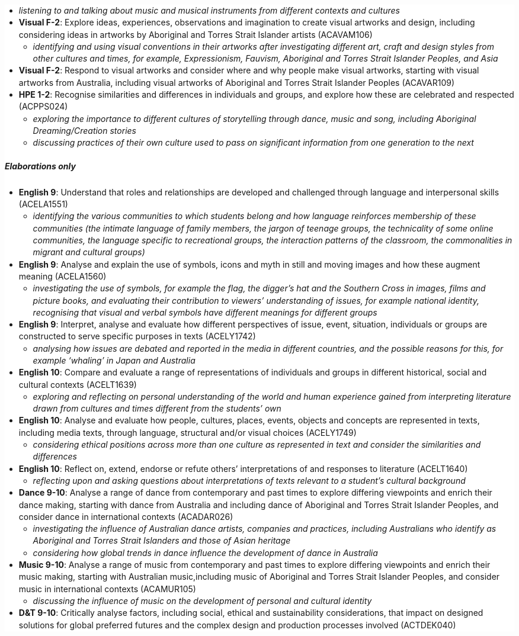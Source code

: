   * *listening to and talking about music and musical instruments from different contexts and cultures*
* **Visual F-2**: Explore ideas, experiences, observations and imagination to create visual artworks and design, including considering ideas in artworks by Aboriginal and Torres Strait Islander artists
 (ACAVAM106)
  * *identifying and using visual conventions in their artworks after investigating different art, craft and design styles from other cultures and times, for example, Expressionism, Fauvism, Aboriginal and Torres Strait Islander Peoples, and Asia*
* **Visual F-2**: Respond to visual artworks and consider where and why people make visual artworks, starting with visual artworks from Australia, including visual artworks of Aboriginal and Torres Strait Islander Peoples (ACAVAR109)
* **HPE 1-2**: Recognise similarities and differences in individuals and groups, and explore how these are celebrated and respected (ACPPS024)
  * *exploring the importance to different cultures of storytelling through dance, music and song, including Aboriginal Dreaming/Creation stories*
  * *discussing practices of their own culture used to pass on significant information from one generation to the next*

##### Elaborations only

* **English 9**: Understand that roles and relationships are developed and challenged through language and interpersonal skills (ACELA1551)
  * *identifying the various communities to which students belong and how language reinforces membership of these communities (the intimate language of family members, the jargon of teenage groups, the technicality of some online communities, the language specific to recreational groups, the interaction patterns of the classroom, the commonalities in migrant and cultural groups)*
* **English 9**: Analyse and explain the use of symbols, icons and myth in still and moving images and how these augment meaning (ACELA1560)
  * *investigating the use of symbols, for example the flag, the digger’s hat and the Southern Cross in images, films and picture books, and evaluating their contribution to viewers’ understanding of issues, for example national identity, recognising that visual and verbal symbols have different meanings for different groups*
* **English 9**: Interpret, analyse and evaluate how different perspectives of issue, event, situation, individuals or groups are constructed to serve specific purposes in texts (ACELY1742)
  * *analysing how issues are debated and reported in the media in different countries, and the possible reasons for this, for example ‘whaling’ in Japan and Australia*
* **English 10**: Compare and evaluate a range of representations of individuals and groups in different historical, social and cultural contexts (ACELT1639)
  * *exploring and reflecting on personal understanding of the world and human experience gained from interpreting literature drawn from cultures and times different from the students’ own*
* **English 10**: Analyse and evaluate how people, cultures, places, events, objects and concepts are represented in texts, including media texts, through language, structural and/or visual choices (ACELY1749)
  * *considering ethical positions across more than one culture as represented in text and consider the similarities and differences*
* **English 10**: Reflect on, extend, endorse or refute others’ interpretations of and responses to literature (ACELT1640)
  * *reflecting upon and asking questions about interpretations of texts relevant to a student’s cultural background*
* **Dance 9-10**: Analyse a range of dance from contemporary and past times to explore differing viewpoints and enrich their dance making, starting with dance from Australia and including dance of Aboriginal and Torres Strait Islander Peoples, and consider dance in international contexts (ACADAR026)
  * *investigating the influence of Australian dance artists, companies and practices, including Australians who identify as Aboriginal and Torres Strait Islanders and those of Asian heritage*
  * *considering how global trends in dance influence the development of dance in Australia*
* **Music 9-10**: Analyse a range of music from contemporary and past times to explore differing viewpoints and enrich their music making, starting with Australian music,including music of Aboriginal and Torres Strait Islander Peoples, and consider music in international contexts (ACAMUR105)
  * *discussing the influence of music on the development of personal and cultural identity*
* **D&T 9-10**: Critically analyse factors, including social, ethical and sustainability considerations, that impact on designed solutions for global preferred futures and the complex design and production processes involved (ACTDEK040)